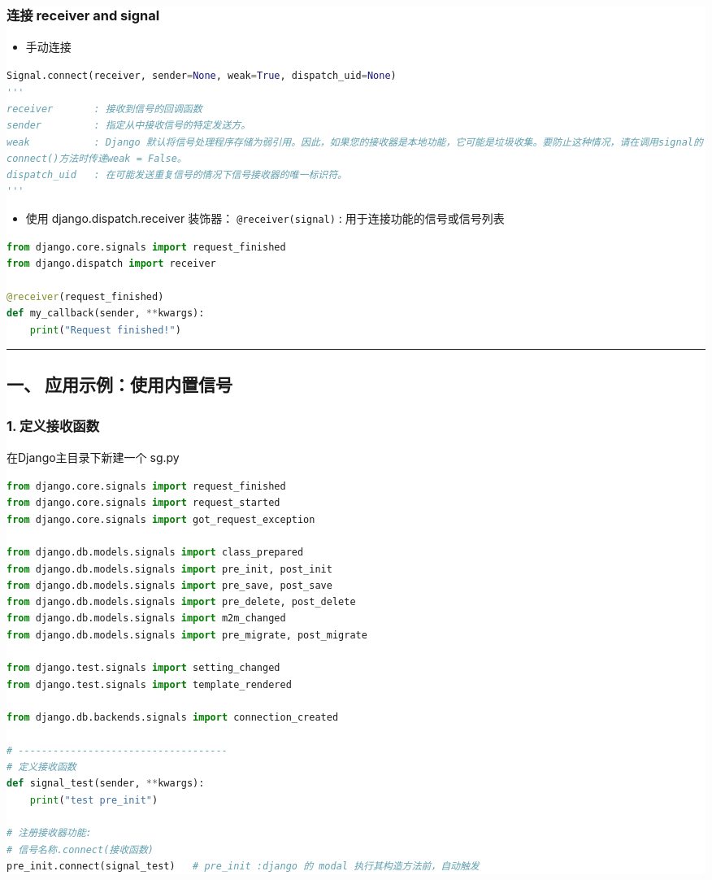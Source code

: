 ### 连接 receiver and signal
- 手动连接
```py
Signal.connect(receiver, sender=None, weak=True, dispatch_uid=None)
'''
receiver       : 接收到信号的回调函数
sender         : 指定从中接收信号的特定发送方。
weak           : Django 默认将信号处理程序存储为弱引用。因此，如果您的接收器是本地功能，它可能是垃圾收集。要防止这种情况，请在调用signal的connect()方法时传递weak = False。
dispatch_uid   : 在可能发送重复信号的情况下信号接收器的唯一标识符。
'''
```

- 使用 django.dispatch.receiver 装饰器：
  ```@receiver(signal)```    : 用于连接功能的信号或信号列表
  
```py
from django.core.signals import request_finished
from django.dispatch import receiver

@receiver(request_finished)
def my_callback(sender, **kwargs):
    print("Request finished!")
```

--------------------------------------------------------------------------
## 一、 应用示例：使用内置信号

### 1. 定义接收函数

在Django主目录下新建一个 sg.py

```py
from django.core.signals import request_finished
from django.core.signals import request_started
from django.core.signals import got_request_exception
 
from django.db.models.signals import class_prepared
from django.db.models.signals import pre_init, post_init
from django.db.models.signals import pre_save, post_save
from django.db.models.signals import pre_delete, post_delete
from django.db.models.signals import m2m_changed
from django.db.models.signals import pre_migrate, post_migrate
 
from django.test.signals import setting_changed
from django.test.signals import template_rendered
 
from django.db.backends.signals import connection_created

# ------------------------------------
# 定义接收函数
def signal_test(sender, **kwargs):
    print("test pre_init")      

# 注册接收器功能:
# 信号名称.connect(接收函数)
pre_init.connect(signal_test)   # pre_init :django 的 modal 执行其构造方法前，自动触发
```
